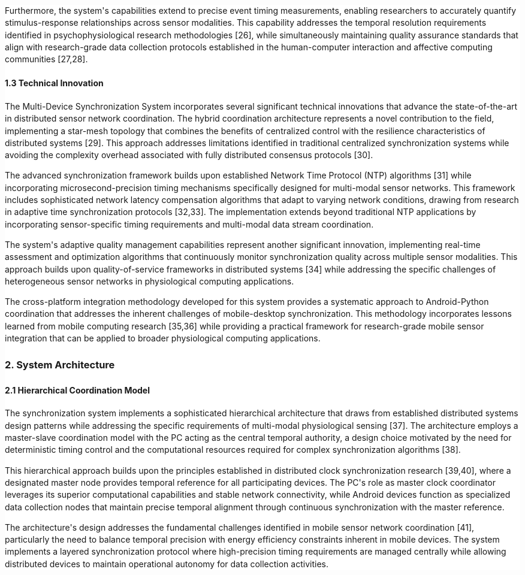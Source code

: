 Furthermore, the system's capabilities extend to precise event timing measurements, enabling researchers to accurately quantify stimulus-response relationships across sensor modalities. This capability addresses the temporal resolution requirements identified in psychophysiological research methodologies [26], while simultaneously maintaining quality assurance standards that align with research-grade data collection protocols established in the human-computer interaction and affective computing communities [27,28].

#### 1.3 Technical Innovation

The Multi-Device Synchronization System incorporates several significant technical innovations that advance the state-of-the-art in distributed sensor network coordination. The hybrid coordination architecture represents a novel contribution to the field, implementing a star-mesh topology that combines the benefits of centralized control with the resilience characteristics of distributed systems [29]. This approach addresses limitations identified in traditional centralized synchronization systems while avoiding the complexity overhead associated with fully distributed consensus protocols [30].

The advanced synchronization framework builds upon established Network Time Protocol (NTP) algorithms [31] while incorporating microsecond-precision timing mechanisms specifically designed for multi-modal sensor networks. This framework includes sophisticated network latency compensation algorithms that adapt to varying network conditions, drawing from research in adaptive time synchronization protocols [32,33]. The implementation extends beyond traditional NTP applications by incorporating sensor-specific timing requirements and multi-modal data stream coordination.

The system's adaptive quality management capabilities represent another significant innovation, implementing real-time assessment and optimization algorithms that continuously monitor synchronization quality across multiple sensor modalities. This approach builds upon quality-of-service frameworks in distributed systems [34] while addressing the specific challenges of heterogeneous sensor networks in physiological computing applications.

The cross-platform integration methodology developed for this system provides a systematic approach to Android-Python coordination that addresses the inherent challenges of mobile-desktop synchronization. This methodology incorporates lessons learned from mobile computing research [35,36] while providing a practical framework for research-grade mobile sensor integration that can be applied to broader physiological computing applications.

### 2. System Architecture

#### 2.1 Hierarchical Coordination Model

The synchronization system implements a sophisticated hierarchical architecture that draws from established distributed systems design patterns while addressing the specific requirements of multi-modal physiological sensing [37]. The architecture employs a master-slave coordination model with the PC acting as the central temporal authority, a design choice motivated by the need for deterministic timing control and the computational resources required for complex synchronization algorithms [38].

This hierarchical approach builds upon the principles established in distributed clock synchronization research [39,40], where a designated master node provides temporal reference for all participating devices. The PC's role as master clock coordinator leverages its superior computational capabilities and stable network connectivity, while Android devices function as specialized data collection nodes that maintain precise temporal alignment through continuous synchronization with the master reference.

The architecture's design addresses the fundamental challenges identified in mobile sensor network coordination [41], particularly the need to balance temporal precision with energy efficiency constraints inherent in mobile devices. The system implements a layered synchronization protocol where high-precision timing requirements are managed centrally while allowing distributed devices to maintain operational autonomy for data collection activities.
